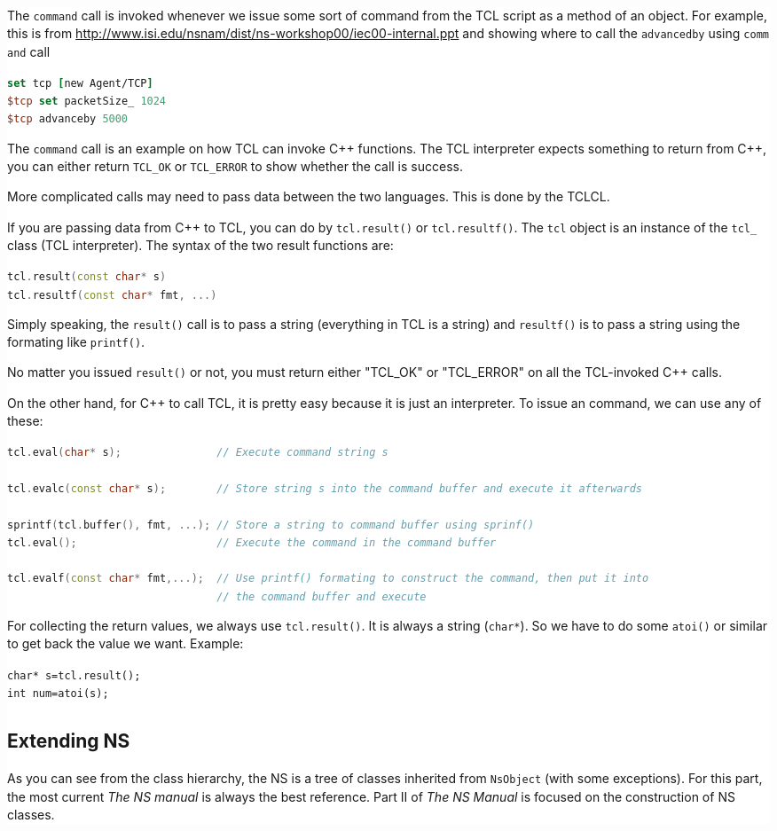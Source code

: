 The `command` call is invoked whenever we issue some sort of command from the TCL script as a method of an object. For example, this is from http://www.isi.edu/nsnam/dist/ns-workshop00/iec00-internal.ppt and showing where to call the `advancedby` using `command` call
```tcl
set tcp [new Agent/TCP]
$tcp set packetSize_ 1024
$tcp advanceby 5000
```

The `command` call is an example on how TCL can invoke C++ functions. The TCL interpreter expects something to return from C++, you can either return `TCL_OK` or `TCL_ERROR` to show whether the call is success.

More complicated calls may need to pass data between the two languages. This is done by the TCLCL.

If you are passing data from C++ to TCL, you can do by `tcl.result()` or `tcl.resultf()`. The `tcl` object is an instance of the `tcl_` class (TCL interpreter). The syntax of the two result functions are:
```c++
tcl.result(const char* s)
tcl.resultf(const char* fmt, ...)
```
Simply speaking, the `result()` call is to pass a string (everything in TCL is a string) and `resultf()` is to pass a string using the formating like `printf()`.

No matter you issued `result()` or not, you must return either "TCL_OK" or "TCL_ERROR" on all the TCL-invoked C++ calls.

On the other hand, for C++ to call TCL, it is pretty easy because it is just an interpreter. To issue an command, we can use any of these:
```c++
tcl.eval(char* s);               // Execute command string s

tcl.evalc(const char* s);        // Store string s into the command buffer and execute it afterwards

sprintf(tcl.buffer(), fmt, ...); // Store a string to command buffer using sprinf()
tcl.eval();                      // Execute the command in the command buffer

tcl.evalf(const char* fmt,...);  // Use printf() formating to construct the command, then put it into
                                 // the command buffer and execute
```
For collecting the return values, we always use `tcl.result()`. It is always a string (`char*`). So we have to do some `atoi()` or similar to get back the value we want. Example:
```
char* s=tcl.result();
int num=atoi(s);
```

## Extending NS

As you can see from the class hierarchy, the NS is a tree of classes inherited from `NsObject` (with some exceptions). For this part, the most current *The NS manual* is always the best reference. Part II of *The NS Manual* is focused on the construction of NS classes.

